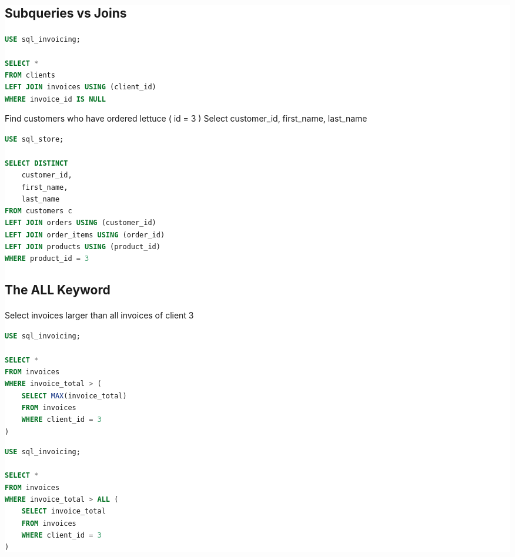 ## Subqueries vs Joins

```sql
USE sql_invoicing;

SELECT *
FROM clients
LEFT JOIN invoices USING (client_id)
WHERE invoice_id IS NULL
```

Find customers who have ordered lettuce ( id = 3 ) 
Select customer_id, first_name, last_name
```sql
USE sql_store;

SELECT DISTINCT
    customer_id,
    first_name,
    last_name
FROM customers c
LEFT JOIN orders USING (customer_id)
LEFT JOIN order_items USING (order_id)
LEFT JOIN products USING (product_id)
WHERE product_id = 3
```

## The ALL Keyword

Select invoices larger than all invoices of client 3 
```sql
USE sql_invoicing;

SELECT *
FROM invoices
WHERE invoice_total > (
    SELECT MAX(invoice_total)
    FROM invoices
    WHERE client_id = 3
)
```

```sql
USE sql_invoicing;

SELECT *
FROM invoices
WHERE invoice_total > ALL (
    SELECT invoice_total
    FROM invoices
    WHERE client_id = 3
)
```
